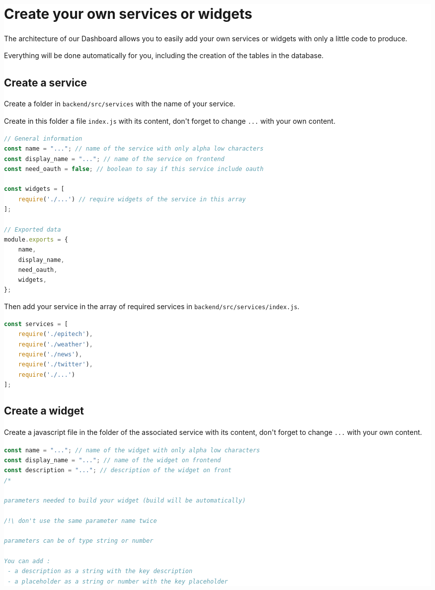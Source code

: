 # Create your own services or widgets

The architecture of our Dashboard allows you to easily add your own services or widgets with only a little code to produce.

Everything will be done automatically for you, including the creation of the tables in the database.

## Create a service

Create a folder in `backend/src/services` with the name of your service.

Create in this folder a file `index.js` with its content, don't forget to change `...` with your own content.

```javascript
// General information
const name = "..."; // name of the service with only alpha low characters
const display_name = "..."; // name of the service on frontend
const need_oauth = false; // boolean to say if this service include oauth

const widgets = [
    require('./...') // require widgets of the service in this array
];

// Exported data
module.exports = {
    name,
    display_name,
    need_oauth,
    widgets,
};
```

Then add your service in the array of required services in `backend/src/services/index.js`.

```javascript
const services = [
    require('./epitech'),
    require('./weather'),
    require('./news'),
    require('./twitter'),
    require('./...')
];
```

## Create a widget

Create a javascript file in the folder of the associated service with its content, don't forget to change `...` with your own content.

```javascript
const name = "..."; // name of the widget with only alpha low characters
const display_name = "..."; // name of the widget on frontend
const description = "..."; // description of the widget on front
/*

parameters needed to build your widget (build will be automatically)

/!\ don't use the same parameter name twice

parameters can be of type string or number

You can add :
 - a description as a string with the key description
 - a placeholder as a string or number with the key placeholder
```